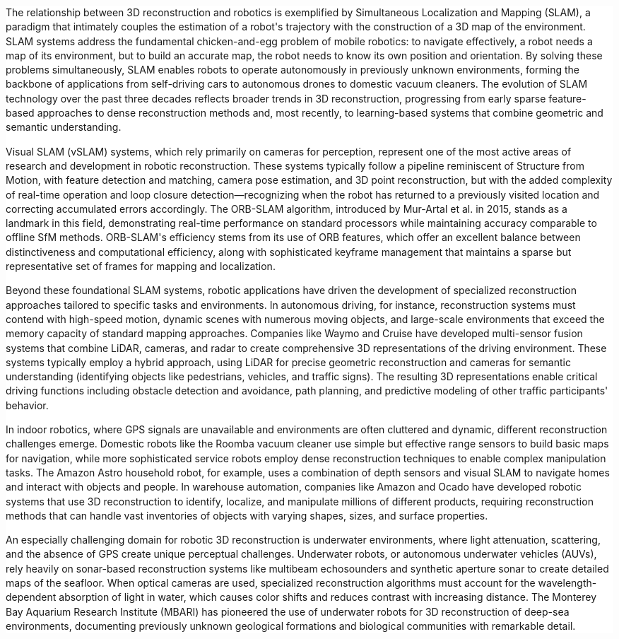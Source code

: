 The relationship between 3D reconstruction and robotics is exemplified by Simultaneous Localization and Mapping (SLAM), a paradigm that intimately couples the estimation of a robot's trajectory with the construction of a 3D map of the environment. SLAM systems address the fundamental chicken-and-egg problem of mobile robotics: to navigate effectively, a robot needs a map of its environment, but to build an accurate map, the robot needs to know its own position and orientation. By solving these problems simultaneously, SLAM enables robots to operate autonomously in previously unknown environments, forming the backbone of applications from self-driving cars to autonomous drones to domestic vacuum cleaners. The evolution of SLAM technology over the past three decades reflects broader trends in 3D reconstruction, progressing from early sparse feature-based approaches to dense reconstruction methods and, most recently, to learning-based systems that combine geometric and semantic understanding.

Visual SLAM (vSLAM) systems, which rely primarily on cameras for perception, represent one of the most active areas of research and development in robotic reconstruction. These systems typically follow a pipeline reminiscent of Structure from Motion, with feature detection and matching, camera pose estimation, and 3D point reconstruction, but with the added complexity of real-time operation and loop closure detection—recognizing when the robot has returned to a previously visited location and correcting accumulated errors accordingly. The ORB-SLAM algorithm, introduced by Mur-Artal et al. in 2015, stands as a landmark in this field, demonstrating real-time performance on standard processors while maintaining accuracy comparable to offline SfM methods. ORB-SLAM's efficiency stems from its use of ORB features, which offer an excellent balance between distinctiveness and computational efficiency, along with sophisticated keyframe management that maintains a sparse but representative set of frames for mapping and localization.

Beyond these foundational SLAM systems, robotic applications have driven the development of specialized reconstruction approaches tailored to specific tasks and environments. In autonomous driving, for instance, reconstruction systems must contend with high-speed motion, dynamic scenes with numerous moving objects, and large-scale environments that exceed the memory capacity of standard mapping approaches. Companies like Waymo and Cruise have developed multi-sensor fusion systems that combine LiDAR, cameras, and radar to create comprehensive 3D representations of the driving environment. These systems typically employ a hybrid approach, using LiDAR for precise geometric reconstruction and cameras for semantic understanding (identifying objects like pedestrians, vehicles, and traffic signs). The resulting 3D representations enable critical driving functions including obstacle detection and avoidance, path planning, and predictive modeling of other traffic participants' behavior.

In indoor robotics, where GPS signals are unavailable and environments are often cluttered and dynamic, different reconstruction challenges emerge. Domestic robots like the Roomba vacuum cleaner use simple but effective range sensors to build basic maps for navigation, while more sophisticated service robots employ dense reconstruction techniques to enable complex manipulation tasks. The Amazon Astro household robot, for example, uses a combination of depth sensors and visual SLAM to navigate homes and interact with objects and people. In warehouse automation, companies like Amazon and Ocado have developed robotic systems that use 3D reconstruction to identify, localize, and manipulate millions of different products, requiring reconstruction methods that can handle vast inventories of objects with varying shapes, sizes, and surface properties.

An especially challenging domain for robotic 3D reconstruction is underwater environments, where light attenuation, scattering, and the absence of GPS create unique perceptual challenges. Underwater robots, or autonomous underwater vehicles (AUVs), rely heavily on sonar-based reconstruction systems like multibeam echosounders and synthetic aperture sonar to create detailed maps of the seafloor. When optical cameras are used, specialized reconstruction algorithms must account for the wavelength-dependent absorption of light in water, which causes color shifts and reduces contrast with increasing distance. The Monterey Bay Aquarium Research Institute (MBARI) has pioneered the use of underwater robots for 3D reconstruction of deep-sea environments, documenting previously unknown geological formations and biological communities with remarkable detail.
